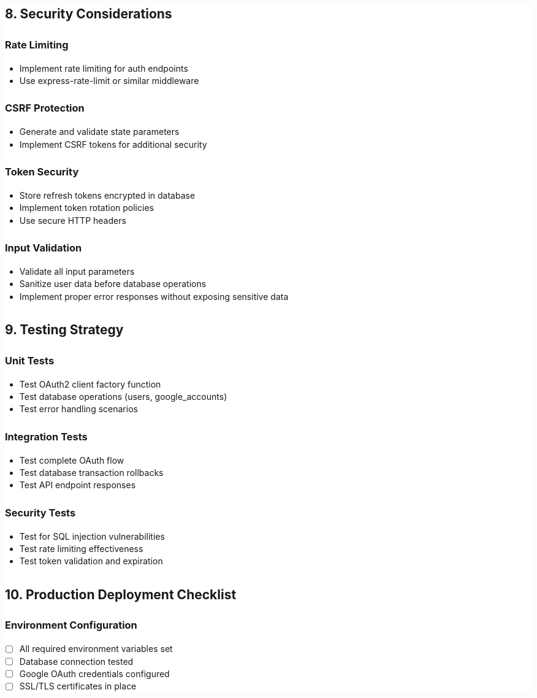 ## 8. Security Considerations

### Rate Limiting

- Implement rate limiting for auth endpoints
- Use express-rate-limit or similar middleware

### CSRF Protection

- Generate and validate state parameters
- Implement CSRF tokens for additional security

### Token Security

- Store refresh tokens encrypted in database
- Implement token rotation policies
- Use secure HTTP headers

### Input Validation

- Validate all input parameters
- Sanitize user data before database operations
- Implement proper error responses without exposing sensitive data

## 9. Testing Strategy

### Unit Tests

- Test OAuth2 client factory function
- Test database operations (users, google_accounts)
- Test error handling scenarios

### Integration Tests

- Test complete OAuth flow
- Test database transaction rollbacks
- Test API endpoint responses

### Security Tests

- Test for SQL injection vulnerabilities
- Test rate limiting effectiveness
- Test token validation and expiration

## 10. Production Deployment Checklist

### Environment Configuration

- [ ] All required environment variables set
- [ ] Database connection tested
- [ ] Google OAuth credentials configured
- [ ] SSL/TLS certificates in place
